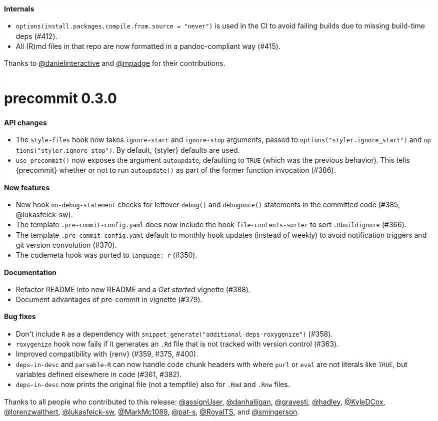 **Internals**

-   `options(install.packages.compile.from.source = "never")` is used in
    the CI to avoid failing builds due to missing build-time deps
    (#412).
-   All (R)md files in that repo are now formatted in a pandoc-compliant
    way (#415).

Thanks to [\@danielinteractive](https://github.com/danielinteractive)
and [\@mpadge](https://github.com/mpadge) for their contributions.

# precommit 0.3.0

**API changes**

-   The `style-files` hook now takes `ignore-start` and `ignore-stop`
    arguments, passed to `options("styler.ignore_start")` and
    `options("styler.ignore_stop")`. By default, {styler} defaults are
    used.
-   `use_precommit()` now exposes the argument `autoupdate`, defaulting
    to `TRUE` (which was the previous behavior). This tells {precommit}
    whether or not to run `autoupdate()` as part of the former function
    invocation (#386).

**New features**

-   New hook `no-debug-statement` checks for leftover `debug()` and
    `debugonce()` statements in the committed code (#385,
    @lukasfeick-sw).
-   The template `.pre-commit-config.yaml` does now include the hook
    `file-contents-sorter` to sort `.Rbuildignore` (#366).
-   The template `.pre-commit-config.yaml` default to monthly hook
    updates (instead of weekly) to avoid notification triggers and git
    version convolution (#370).
-   The codemeta hook was ported to `language: r` (#350).

**Documentation**

-   Refactor README into new README and a *Get started* vignette (#388).
-   Document advantages of pre-commit in vignette (#379).

**Bug fixes**

-   Don't include `R` as a dependency with
    `snippet_generate("additional-deps-roxygenize")` (#358).
-   `roxygenize` hook now fails if it generates an `.Rd` file that is
    not tracked with version control (#363).
-   Improved compatibility with {renv} (#359, #375, #400).
-   `deps-in-desc` and `parsable-R` can now handle code chunk headers
    with where `purl` or `eval` are not literals like `TRUE`, but
    variables defined elsewhere in code (#361, #382).
-   `deps-in-desc` now prints the original file (not a tempfile) also
    for `.Rmd` and `.Rnw` files.

Thanks to all people who contributed to this release:
[\@assignUser](https://github.com/assignUser),
[\@danhalligan](https://github.com/danhalligan),
[\@gravesti](https://github.com/gravesti),
[\@hadley](https://github.com/hadley),
[\@KyleDCox](https://github.com/KyleDCox),
[\@lorenzwalthert](https://github.com/lorenzwalthert),
[\@lukasfeick-sw](https://github.com/lukasfeick-sw),
[\@MarkMc1089](https://github.com/MarkMc1089),
[\@pat-s](https://github.com/pat-s),
[\@RoyalTS](https://github.com/RoyalTS), and
[\@smingerson](https://github.com/smingerson).
